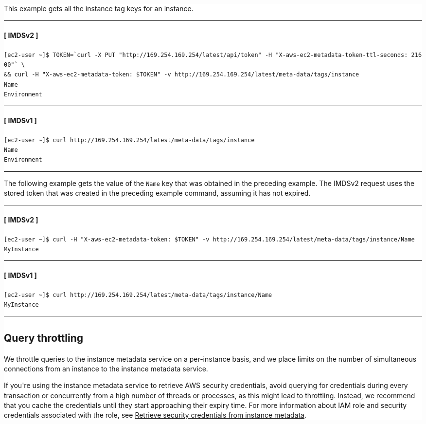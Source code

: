This example gets all the instance tag keys for an instance\.

------
#### [ IMDSv2 ]

```
[ec2-user ~]$ TOKEN=`curl -X PUT "http://169.254.169.254/latest/api/token" -H "X-aws-ec2-metadata-token-ttl-seconds: 21600"` \
&& curl -H "X-aws-ec2-metadata-token: $TOKEN" -v http://169.254.169.254/latest/meta-data/tags/instance
Name
Environment
```

------
#### [ IMDSv1 ]

```
[ec2-user ~]$ curl http://169.254.169.254/latest/meta-data/tags/instance
Name
Environment
```

------

The following example gets the value of the `Name` key that was obtained in the preceding example\. The IMDSv2 request uses the stored token that was created in the preceding example command, assuming it has not expired\.

------
#### [ IMDSv2 ]

```
[ec2-user ~]$ curl -H "X-aws-ec2-metadata-token: $TOKEN" -v http://169.254.169.254/latest/meta-data/tags/instance/Name
MyInstance
```

------
#### [ IMDSv1 ]

```
[ec2-user ~]$ curl http://169.254.169.254/latest/meta-data/tags/instance/Name
MyInstance
```

------

## Query throttling<a name="instancedata-throttling"></a>

We throttle queries to the instance metadata service on a per\-instance basis, and we place limits on the number of simultaneous connections from an instance to the instance metadata service\. 

If you're using the instance metadata service to retrieve AWS security credentials, avoid querying for credentials during every transaction or concurrently from a high number of threads or processes, as this might lead to throttling\. Instead, we recommend that you cache the credentials until they start approaching their expiry time\. For more information about IAM role and security credentials associated with the role, see [Retrieve security credentials from instance metadata](iam-roles-for-amazon-ec2.md#instance-metadata-security-credentials)\.
